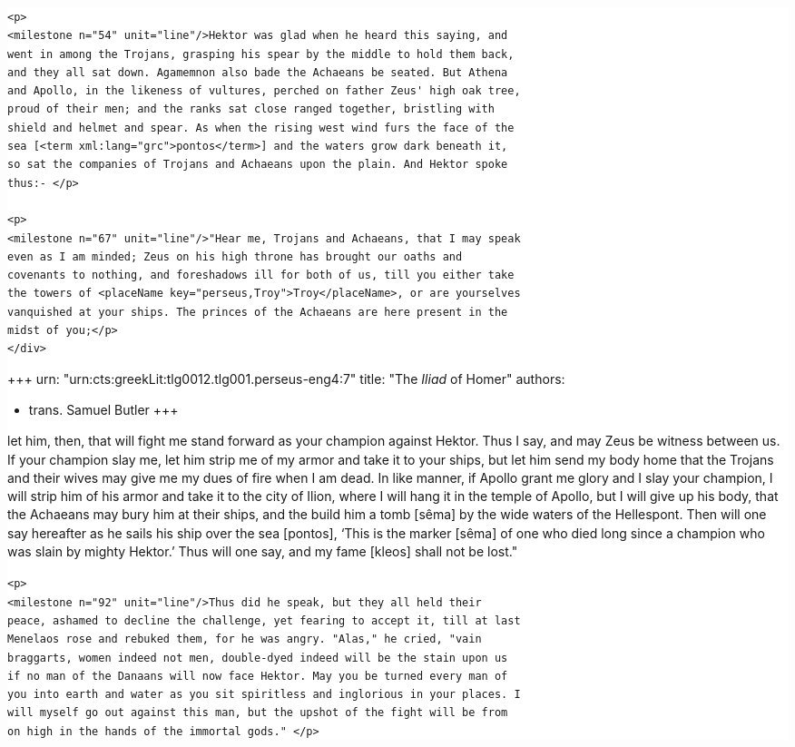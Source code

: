     <p>
    <milestone n="54" unit="line"/>Hektor was glad when he heard this saying, and
    went in among the Trojans, grasping his spear by the middle to hold them back,
    and they all sat down. Agamemnon also bade the Achaeans be seated. But Athena
    and Apollo, in the likeness of vultures, perched on father Zeus' high oak tree,
    proud of their men; and the ranks sat close ranged together, bristling with
    shield and helmet and spear. As when the rising west wind furs the face of the
    sea [<term xml:lang="grc">pontos</term>] and the waters grow dark beneath it,
    so sat the companies of Trojans and Achaeans upon the plain. And Hektor spoke
    thus:- </p>

    <p>
    <milestone n="67" unit="line"/>"Hear me, Trojans and Achaeans, that I may speak
    even as I am minded; Zeus on his high throne has brought our oaths and
    covenants to nothing, and foreshadows ill for both of us, till you either take
    the towers of <placeName key="perseus,Troy">Troy</placeName>, or are yourselves
    vanquished at your ships. The princes of the Achaeans are here present in the
    midst of you;</p>
    </div>

+++
urn: "urn:cts:greekLit:tlg0012.tlg001.perseus-eng4:7"
title: "The _Iliad_ of Homer"
authors:
- trans. Samuel Butler
+++

<div type="textpart" n="73" subtype="card">
    <p>
    <milestone n="73" unit="line"/>let him, then, that will fight me stand forward
    as your champion against Hektor. Thus I say, and may Zeus be witness between
    us. If your champion slay me, let him strip me of my armor and take it to your
    ships, but let him send my body home that the Trojans and their wives may give
    me my dues of fire when I am dead. In like manner, if Apollo grant me glory and
    I slay your champion, I will strip him of his armor and take it to the city of
    <placeName key="tgn,7002329">Ilion</placeName>, where I will hang it in the
    temple of Apollo, but I will give up his body, that the Achaeans may bury him
    at their ships, and the build him a tomb [<term xml:lang="grc">sêma</term>] by
    the wide waters of the <placeName key="tgn,7002638">Hellespont</placeName>.
    Then will one say hereafter as he sails his ship over the sea [<term xml:lang="grc">pontos</term>], ‘This is the marker [<term xml:lang="grc">sêma</term>] of one who died long since a champion who was slain by mighty
    Hektor.’ Thus will one say, and my fame [<term xml:lang="grc">kleos</term>]
    shall not be lost." </p>

    <p>
    <milestone n="92" unit="line"/>Thus did he speak, but they all held their
    peace, ashamed to decline the challenge, yet fearing to accept it, till at last
    Menelaos rose and rebuked them, for he was angry. "Alas," he cried, "vain
    braggarts, women indeed not men, double-dyed indeed will be the stain upon us
    if no man of the Danaans will now face Hektor. May you be turned every man of
    you into earth and water as you sit spiritless and inglorious in your places. I
    will myself go out against this man, but the upshot of the fight will be from
    on high in the hands of the immortal gods." </p>
